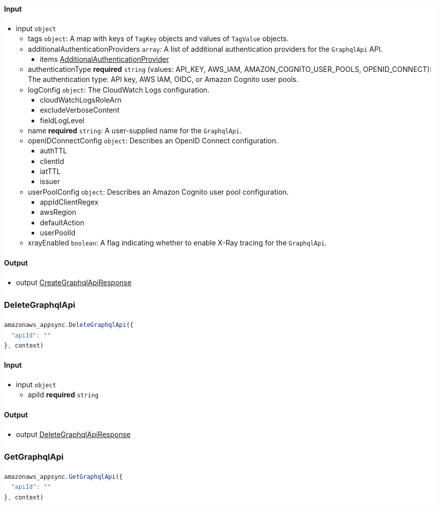 #### Input
* input `object`
  * tags `object`: A map with keys of <code>TagKey</code> objects and values of <code>TagValue</code> objects.
  * additionalAuthenticationProviders `array`: A list of additional authentication providers for the <code>GraphqlApi</code> API.
    * items [AdditionalAuthenticationProvider](#additionalauthenticationprovider)
  * authenticationType **required** `string` (values: API_KEY, AWS_IAM, AMAZON_COGNITO_USER_POOLS, OPENID_CONNECT): The authentication type: API key, AWS IAM, OIDC, or Amazon Cognito user pools.
  * logConfig `object`: The CloudWatch Logs configuration.
    * cloudWatchLogsRoleArn
    * excludeVerboseContent
    * fieldLogLevel
  * name **required** `string`: A user-supplied name for the <code>GraphqlApi</code>.
  * openIDConnectConfig `object`: Describes an OpenID Connect configuration.
    * authTTL
    * clientId
    * iatTTL
    * issuer
  * userPoolConfig `object`: Describes an Amazon Cognito user pool configuration.
    * appIdClientRegex
    * awsRegion
    * defaultAction
    * userPoolId
  * xrayEnabled `boolean`: A flag indicating whether to enable X-Ray tracing for the <code>GraphqlApi</code>.

#### Output
* output [CreateGraphqlApiResponse](#creategraphqlapiresponse)

### DeleteGraphqlApi



```js
amazonaws_appsync.DeleteGraphqlApi({
  "apiId": ""
}, context)
```

#### Input
* input `object`
  * apiId **required** `string`

#### Output
* output [DeleteGraphqlApiResponse](#deletegraphqlapiresponse)

### GetGraphqlApi



```js
amazonaws_appsync.GetGraphqlApi({
  "apiId": ""
}, context)
```
